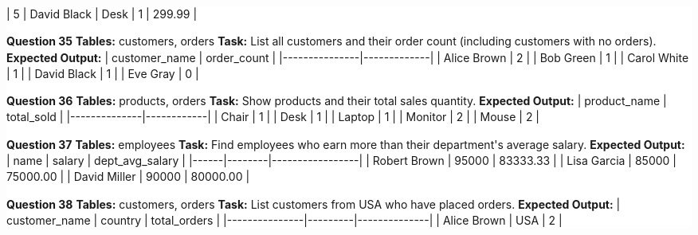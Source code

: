 | 5 | David Black | Desk | 1 | 299.99 |

**Question 35**
**Tables:** customers, orders
**Task:** List all customers and their order count (including customers with no orders).
**Expected Output:**
| customer_name | order_count |
|---------------|-------------|
| Alice Brown | 2 |
| Bob Green | 1 |
| Carol White | 1 |
| David Black | 1 |
| Eve Gray | 0 |

**Question 36**
**Tables:** products, orders
**Task:** Show products and their total sales quantity.
**Expected Output:**
| product_name | total_sold |
|--------------|------------|
| Chair | 1 |
| Desk | 1 |
| Laptop | 1 |
| Monitor | 2 |
| Mouse | 2 |

**Question 37**
**Tables:** employees
**Task:** Find employees who earn more than their department's average salary.
**Expected Output:**
| name | salary | dept_avg_salary |
|------|--------|-----------------|
| Robert Brown | 95000 | 83333.33 |
| Lisa Garcia | 85000 | 75000.00 |
| David Miller | 90000 | 80000.00 |

**Question 38**
**Tables:** customers, orders
**Task:** List customers from USA who have placed orders.
**Expected Output:**
| customer_name | country | total_orders |
|---------------|---------|--------------|
| Alice Brown | USA | 2 |
